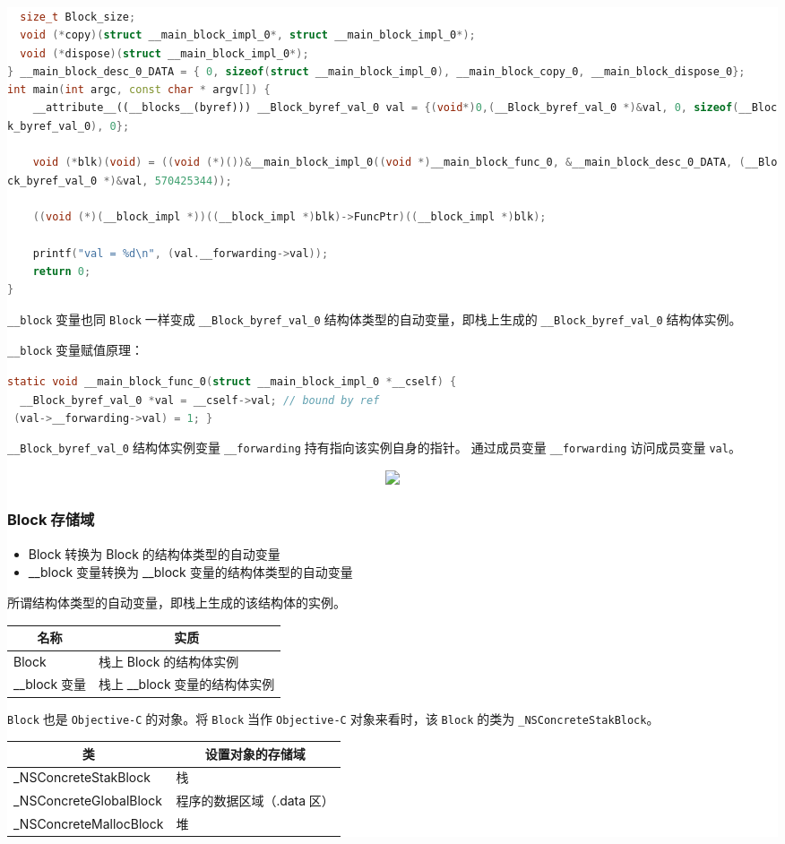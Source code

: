 ```C++
  size_t Block_size;
  void (*copy)(struct __main_block_impl_0*, struct __main_block_impl_0*);
  void (*dispose)(struct __main_block_impl_0*);
} __main_block_desc_0_DATA = { 0, sizeof(struct __main_block_impl_0), __main_block_copy_0, __main_block_dispose_0};
int main(int argc, const char * argv[]) {
    __attribute__((__blocks__(byref))) __Block_byref_val_0 val = {(void*)0,(__Block_byref_val_0 *)&val, 0, sizeof(__Block_byref_val_0), 0};

    void (*blk)(void) = ((void (*)())&__main_block_impl_0((void *)__main_block_func_0, &__main_block_desc_0_DATA, (__Block_byref_val_0 *)&val, 570425344));

    ((void (*)(__block_impl *))((__block_impl *)blk)->FuncPtr)((__block_impl *)blk);

    printf("val = %d\n", (val.__forwarding->val));
    return 0;
}
```

`__block` 变量也同 `Block` 一样变成 `__Block_byref_val_0` 结构体类型的自动变量，即栈上生成的 `__Block_byref_val_0` 结构体实例。

`__block` 变量赋值原理：

```Objective-C
static void __main_block_func_0(struct __main_block_impl_0 *__cself) {
  __Block_byref_val_0 *val = __cself->val; // bound by ref
 (val->__forwarding->val) = 1; }
```

 `__Block_byref_val_0` 结构体实例变量 `__forwarding` 持有指向该实例自身的指针。
 通过成员变量 `__forwarding` 访问成员变量 `val`。

<center class="half">
    <img src="http://yuqiangcoder.com/assets/postImages/ios/202005/block_var_forwarding.png"/>
</center>

### Block 存储域

* Block 转换为 Block 的结构体类型的自动变量
* __block 变量转换为 __block 变量的结构体类型的自动变量

所谓结构体类型的自动变量，即栈上生成的该结构体的实例。

| 名称 | 实质 |
| --- | --- |
| Block | 栈上 Block 的结构体实例 |
| __block 变量 | 栈上 __block 变量的结构体实例 |

`Block` 也是 `Objective-C` 的对象。将 `Block` 当作 `Objective-C` 对象来看时，该 `Block` 的类为 `_NSConcreteStakBlock`。

| 类 | 设置对象的存储域 |
| --- | --- |
| _NSConcreteStakBlock | 栈 |
| _NSConcreteGlobalBlock | 程序的数据区域（.data 区） |
| _NSConcreteMallocBlock | 堆 |
